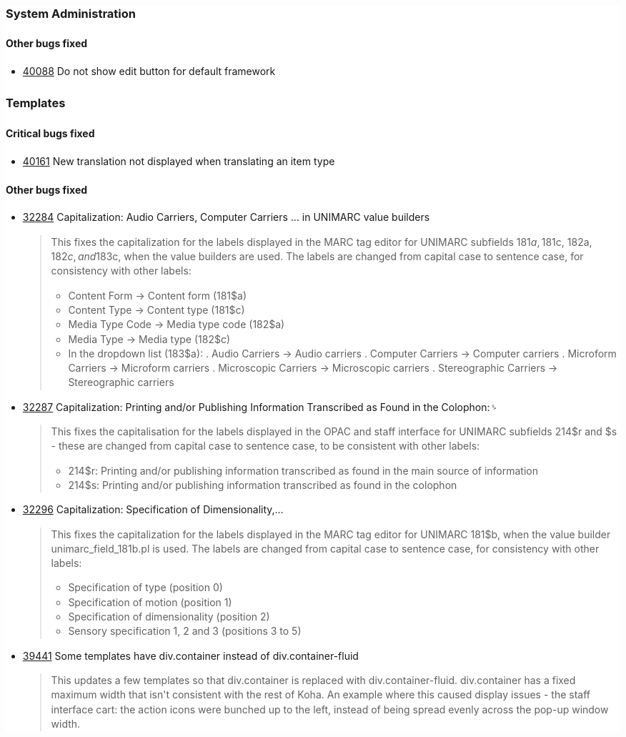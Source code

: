 ### System Administration

#### Other bugs fixed

- [40088](https://bugs.koha-community.org/bugzilla3/show_bug.cgi?id=40088) Do not show edit button for default framework

### Templates

#### Critical bugs fixed

- [40161](https://bugs.koha-community.org/bugzilla3/show_bug.cgi?id=40161) New translation not displayed when translating an item type

#### Other bugs fixed

- [32284](https://bugs.koha-community.org/bugzilla3/show_bug.cgi?id=32284) Capitalization: Audio Carriers, Computer Carriers ... in UNIMARC value builders
  >This fixes the capitalization for the labels displayed in the MARC tag editor for UNIMARC subfields 181$a, 181$c, $182$a, 182$c, and 183$c, when the value builders are used. The labels are changed from capital case to sentence case, for consistency with other labels:
  >- Content Form -> Content form (181$a)
  >- Content Type -> Content type (181$c)
  >- Media Type Code -> Media type code (182$a)
  >- Media Type -> Media type (182$c)
  >- In the dropdown list (183$a):
  >  . Audio Carriers -> Audio carriers
  >  . Computer Carriers -> Computer carriers
  >  . Microform Carriers -> Microform carriers
  >  . Microscopic Carriers -> Microscopic carriers
  >  . Stereographic Carriers -> Stereographic carriers
- [32287](https://bugs.koha-community.org/bugzilla3/show_bug.cgi?id=32287) Capitalization: Printing and/or Publishing Information Transcribed as Found in the Colophon:␠
  >This fixes the capitalisation for the labels displayed in the OPAC and staff interface for UNIMARC subfields 214$r and $s - these are changed from capital case to sentence case, to be consistent with other labels:
  >- 214$r: Printing and/or publishing information transcribed
  >         as found in the main source of information
  >- 214$s: Printing and/or publishing information transcribed
  >         as found in the colophon
- [32296](https://bugs.koha-community.org/bugzilla3/show_bug.cgi?id=32296) Capitalization: Specification of Dimensionality,...
  >This fixes the capitalization for the labels displayed in the MARC tag editor for UNIMARC 181$b, when the value builder unimarc_field_181b.pl is used. The labels are changed from capital case to sentence case, for consistency with other labels:
  >- Specification of type (position 0)
  >- Specification of motion (position 1)
  >- Specification of dimensionality (position 2)
  >- Sensory specification 1, 2 and 3 (positions 3 to 5)
- [39441](https://bugs.koha-community.org/bugzilla3/show_bug.cgi?id=39441) Some templates have div.container instead of div.container-fluid
  >This updates a few templates so that div.container is replaced with div.container-fluid. div.container has a fixed maximum width that isn't consistent with the rest of Koha. An example where this caused display issues - the staff interface cart: the action icons were bunched up to the left, instead of being spread evenly across the pop-up window width.
